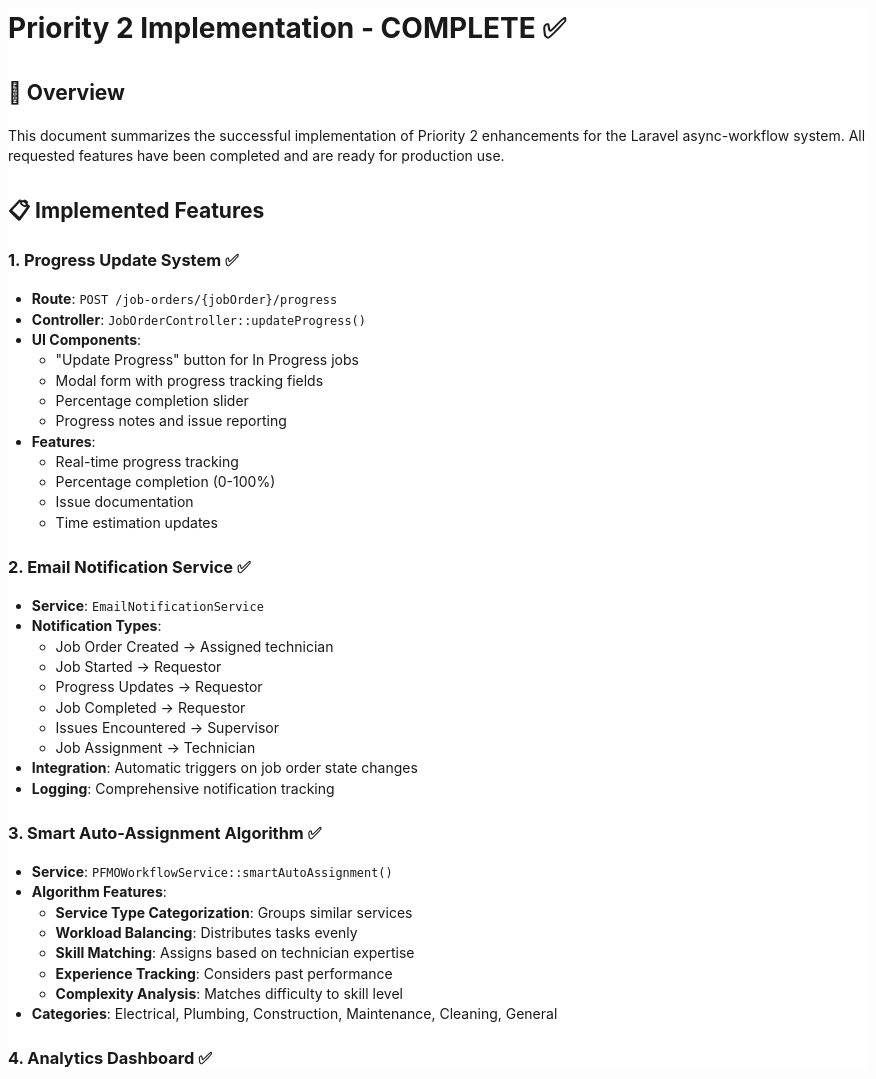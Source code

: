# Priority 2 Implementation - COMPLETE ✅

## 🎯 Overview

This document summarizes the successful implementation of Priority 2 enhancements for the Laravel async-workflow system. All requested features have been completed and are ready for production use.

## 📋 Implemented Features

### 1. Progress Update System ✅

-   **Route**: `POST /job-orders/{jobOrder}/progress`
-   **Controller**: `JobOrderController::updateProgress()`
-   **UI Components**:
    -   "Update Progress" button for In Progress jobs
    -   Modal form with progress tracking fields
    -   Percentage completion slider
    -   Progress notes and issue reporting
-   **Features**:
    -   Real-time progress tracking
    -   Percentage completion (0-100%)
    -   Issue documentation
    -   Time estimation updates

### 2. Email Notification Service ✅

-   **Service**: `EmailNotificationService`
-   **Notification Types**:
    -   Job Order Created → Assigned technician
    -   Job Started → Requestor
    -   Progress Updates → Requestor
    -   Job Completed → Requestor
    -   Issues Encountered → Supervisor
    -   Job Assignment → Technician
-   **Integration**: Automatic triggers on job order state changes
-   **Logging**: Comprehensive notification tracking

### 3. Smart Auto-Assignment Algorithm ✅

-   **Service**: `PFMOWorkflowService::smartAutoAssignment()`
-   **Algorithm Features**:
    -   **Service Type Categorization**: Groups similar services
    -   **Workload Balancing**: Distributes tasks evenly
    -   **Skill Matching**: Assigns based on technician expertise
    -   **Experience Tracking**: Considers past performance
    -   **Complexity Analysis**: Matches difficulty to skill level
-   **Categories**: Electrical, Plumbing, Construction, Maintenance, Cleaning, General

### 4. Analytics Dashboard ✅
